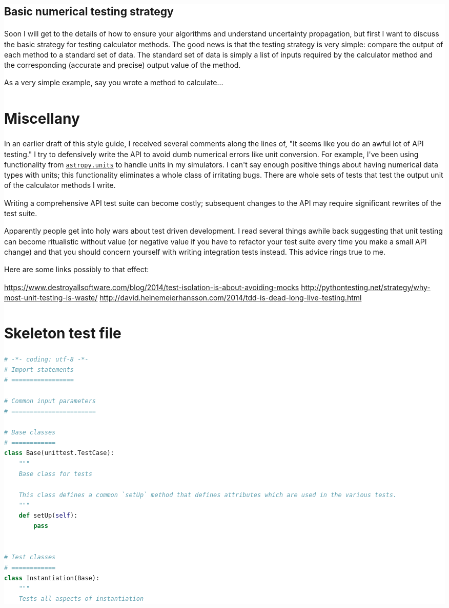 Basic numerical testing strategy
----------
Soon I will get to the details of how to ensure your algorithms and understand uncertainty propagation, but first I want to discuss the basic strategy for testing calculator methods. The good news is that the testing strategy is very simple: compare the output of each method to a standard set of data. The standard set of data is simply a list of inputs required by the calculator method and the corresponding (accurate and precise) output value of the method.

As a very simple example, say you wrote a method to calculate...





Miscellany
==========
In an earlier draft of this style guide, I received several comments along the lines of, "It seems like you do an awful lot of API testing." I try to defensively write the API to avoid dumb numerical errors like unit conversion. For example, I've been using functionality from [`astropy.units`]() to handle units in my simulators. I can't say enough positive things about having numerical data types with units; this functionality eliminates a whole class of irritating bugs. There are whole sets of tests that test the output unit of the calculator methods I write.

Writing a comprehensive API test suite can become costly; subsequent changes to the API may require significant rewrites of the test suite.

Apparently people get into holy wars about test driven development. I read several things awhile back suggesting that unit testing can become ritualistic without value (or negative value if you have to refactor your test suite every time you make a small API change) and that you should concern yourself with writing integration tests instead. This advice rings true to me.

Here are some links possibly to that effect:

https://www.destroyallsoftware.com/blog/2014/test-isolation-is-about-avoiding-mocks
http://pythontesting.net/strategy/why-most-unit-testing-is-waste/
http://david.heinemeierhansson.com/2014/tdd-is-dead-long-live-testing.html


Skeleton test file
==================

```python
# -*- coding: utf-8 -*-
# Import statements
# =================

# Common input parameters
# =======================

# Base classes
# ============
class Base(unittest.TestCase):
    """
    Base class for tests

    This class defines a common `setUp` method that defines attributes which are used in the various tests.
    """
    def setUp(self):
        pass


# Test classes
# ============
class Instantiation(Base):
    """
    Tests all aspects of instantiation

```